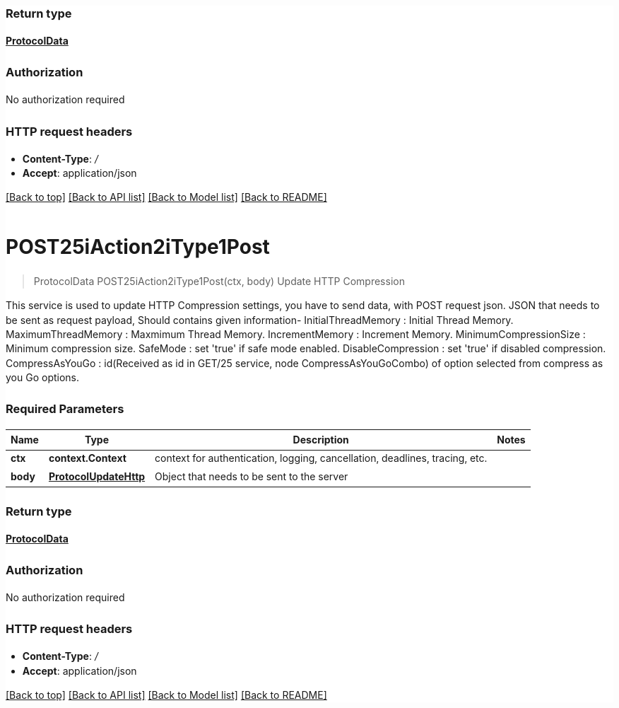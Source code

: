 ### Return type

[**ProtocolData**](Protocol_Data.md)

### Authorization

No authorization required

### HTTP request headers

 - **Content-Type**: */*
 - **Accept**: application/json

[[Back to top]](#) [[Back to API list]](../README.md#documentation-for-api-endpoints) [[Back to Model list]](../README.md#documentation-for-models) [[Back to README]](../README.md)

# **POST25iAction2iType1Post**
> ProtocolData POST25iAction2iType1Post(ctx, body)
Update HTTP Compression

This service is used to update HTTP Compression settings, you have to send data, with POST request json.  JSON that needs to be sent as request payload, Should contains given information-      InitialThreadMemory : Initial Thread Memory.      MaximumThreadMemory : Maxmimum Thread Memory.      IncrementMemory : Increment Memory.      MinimumCompressionSize : Minimum compression size.      SafeMode : set 'true' if safe mode enabled.      DisableCompression : set 'true' if disabled compression.      CompressAsYouGo : id(Received as id in GET/25 service, node CompressAsYouGoCombo) of option selected from compress as you Go options. 

### Required Parameters

Name | Type | Description  | Notes
------------- | ------------- | ------------- | -------------
 **ctx** | **context.Context** | context for authentication, logging, cancellation, deadlines, tracing, etc.
  **body** | [**ProtocolUpdateHttp**](ProtocolUpdateHttp.md)| Object that needs to be sent to the server | 

### Return type

[**ProtocolData**](Protocol_Data.md)

### Authorization

No authorization required

### HTTP request headers

 - **Content-Type**: */*
 - **Accept**: application/json

[[Back to top]](#) [[Back to API list]](../README.md#documentation-for-api-endpoints) [[Back to Model list]](../README.md#documentation-for-models) [[Back to README]](../README.md)
